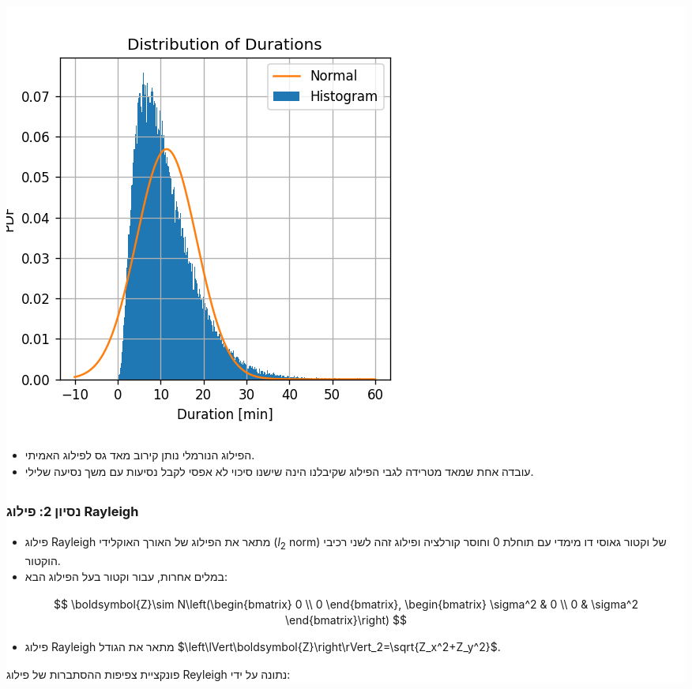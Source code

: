 ![](./output/nyc_duration_normal.png)

</div>

*  הפילוג הנורמלי נותן קירוב מאד גס לפילוג האמיתי.
* עובדה אחת שמאד מטרידה לגבי הפילוג שקיבלנו הינה שישנו סיכוי לא אפסי לקבל נסיעות עם משך נסיעה שלילי.

</section><section>

## 

### נסיון 2: פילוג Rayleigh

* פילוג Rayleigh מתאר את הפילוג של האורך האוקלידי ($l_2$ norm) של וקטור גאוסי דו מימדי עם תוחלת 0 וחוסר קורלציה ופילוג זהה לשני רכיבי הוקטור.
* במלים אחרות, עבור וקטור בעל הפילוג הבא:

$$
\boldsymbol{Z}\sim N\left(\begin{bmatrix} 0 \\ 0 \end{bmatrix}, \begin{bmatrix} \sigma^2 & 0 \\ 0 & \sigma^2 \end{bmatrix}\right)
$$

* פילוג Rayleigh מתאר את הגודל $\left\lVert\boldsymbol{Z}\right\rVert_2=\sqrt{Z_x^2+Z_y^2}$.

פונקציית צפיפות ההסתברות של פילוג Reyleigh נתונה על ידי:
